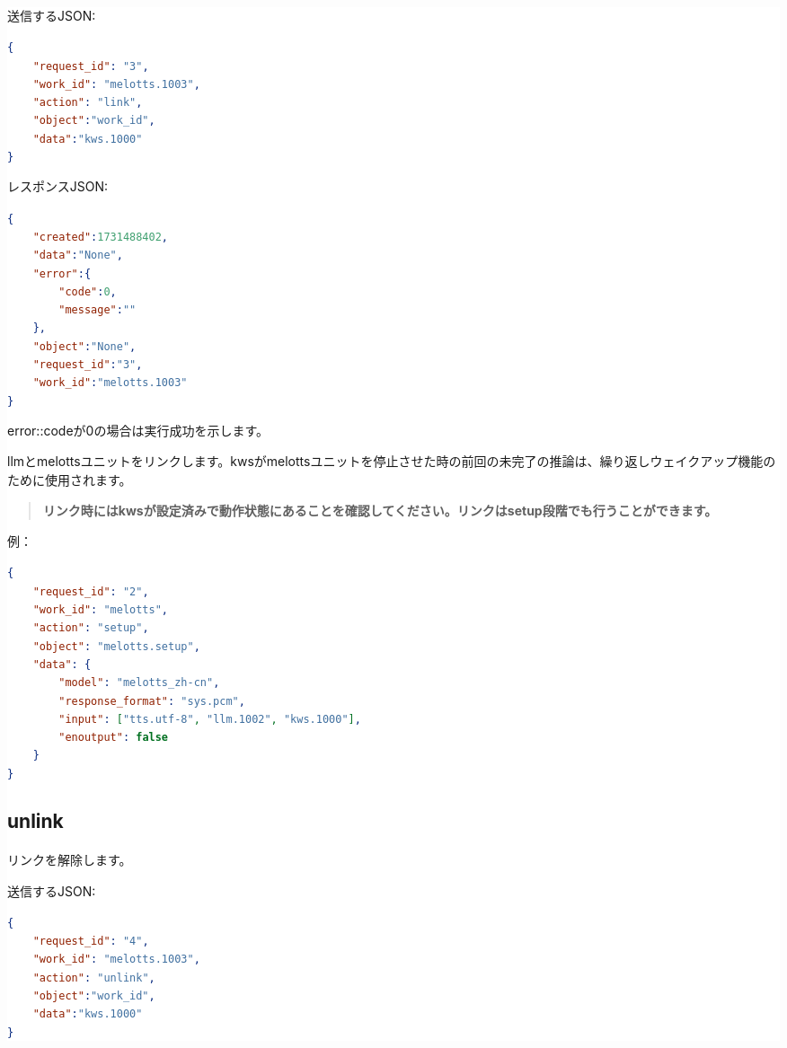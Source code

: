 送信するJSON:
```json
{
    "request_id": "3",
    "work_id": "melotts.1003",
    "action": "link",
    "object":"work_id",
    "data":"kws.1000"
}
```

レスポンスJSON:
```json
{
    "created":1731488402,
    "data":"None",
    "error":{
        "code":0,
        "message":""
    },
    "object":"None",
    "request_id":"3",
    "work_id":"melotts.1003"
}
```
error::codeが0の場合は実行成功を示します。

llmとmelottsユニットをリンクします。kwsがmelottsユニットを停止させた時の前回の未完了の推論は、繰り返しウェイクアップ機能のために使用されます。

> **リンク時にはkwsが設定済みで動作状態にあることを確認してください。リンクはsetup段階でも行うことができます。**

例：
```json
{
    "request_id": "2",
    "work_id": "melotts",
    "action": "setup",
    "object": "melotts.setup",
    "data": {
        "model": "melotts_zh-cn",
        "response_format": "sys.pcm",
        "input": ["tts.utf-8", "llm.1002", "kws.1000"],
        "enoutput": false
    }
}
```

## unlink
リンクを解除します。

送信するJSON:
```json
{
    "request_id": "4",
    "work_id": "melotts.1003",
    "action": "unlink",
    "object":"work_id",
    "data":"kws.1000"
}
```
